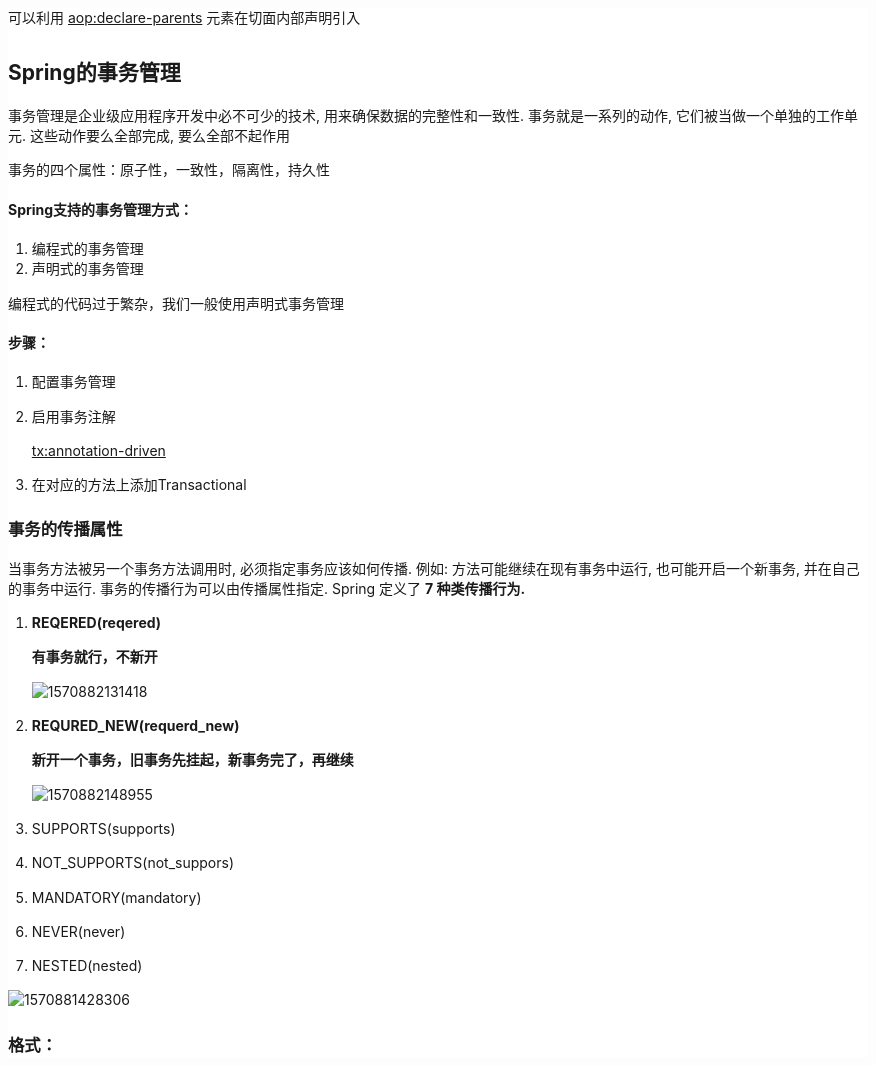 可以利用 <aop:declare-parents> 元素在切面内部声明引入



## Spring的事务管理

事务管理是企业级应用程序开发中必不可少的技术,  用来确保数据的完整性和一致性. 
事务就是一系列的动作, 它们被当做一个单独的工作单元. 这些动作要么全部完成, 要么全部不起作用

事务的四个属性：原子性，一致性，隔离性，持久性

#### Spring支持的事务管理方式：

1. 编程式的事务管理
2. 声明式的事务管理

编程式的代码过于繁杂，我们一般使用声明式事务管理

#### 步骤：

1. 配置事务管理

2. 启用事务注解

    <tx:annotation-driven> 

3. 在对应的方法上添加Transactional

### 事务的传播属性

当事务方法被另一个事务方法调用时, 必须指定事务应该如何传播. 例如: 方法可能继续在现有事务中运行, 也可能开启一个新事务, 并在自己的事务中运行.
事务的传播行为可以由传播属性指定. Spring 定义了 **7  种类传播行为.**

1. **REQERED(reqered)**

   **有事务就行，不新开**

   ![1570882131418](C:\Users\wuhaotian\AppData\Roaming\Typora\typora-user-images\1570882131418.png)

2. **REQURED_NEW(requerd_new)**

   **新开一个事务，旧事务先挂起，新事务完了，再继续**

   ![1570882148955](C:\Users\wuhaotian\AppData\Roaming\Typora\typora-user-images\1570882148955.png)

3. SUPPORTS(supports)

4. NOT_SUPPORTS(not_suppors)

5. MANDATORY(mandatory)

6. NEVER(never)

7. NESTED(nested)

![1570881428306](C:\Users\wuhaotian\AppData\Roaming\Typora\typora-user-images\1570881428306.png)

### 格式：
